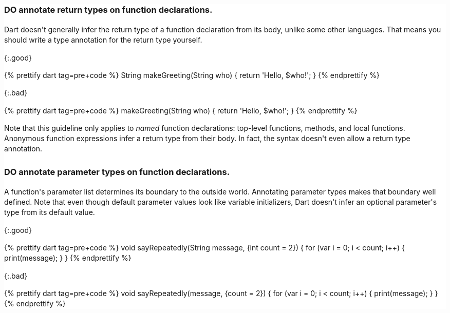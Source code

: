 
### DO annotate return types on function declarations.

Dart doesn't generally infer the return type of a function declaration from its body,
unlike some other languages. That means you should write a type annotation for
the return type yourself.

{:.good}
<?code-excerpt "design_good.dart (annotate-return-types)"?>
{% prettify dart tag=pre+code %}
String makeGreeting(String who) {
  return 'Hello, $who!';
}
{% endprettify %}

{:.bad}
<?code-excerpt "design_bad.dart (annotate-return-types)"?>
{% prettify dart tag=pre+code %}
makeGreeting(String who) {
  return 'Hello, $who!';
}
{% endprettify %}

Note that this guideline only applies to *named* function declarations:
top-level functions, methods, and local functions. Anonymous function
expressions infer a return type from their body. In fact, the syntax doesn't
even allow a return type annotation.


### DO annotate parameter types on function declarations.

A function's parameter list determines its boundary to the outside world.
Annotating parameter types makes that boundary well defined.
Note that even though default parameter values look like variable initializers,
Dart doesn't infer an optional parameter's type from its default value.

{:.good}
<?code-excerpt "design_good.dart (annotate-parameters)"?>
{% prettify dart tag=pre+code %}
void sayRepeatedly(String message, {int count = 2}) {
  for (var i = 0; i < count; i++) {
    print(message);
  }
}
{% endprettify %}

{:.bad}
<?code-excerpt "design_bad.dart (annotate-parameters)" replace="/\(count as num\)/count/g"?>
{% prettify dart tag=pre+code %}
void sayRepeatedly(message, {count = 2}) {
  for (var i = 0; i < count; i++) {
    print(message);
  }
}
{% endprettify %}
